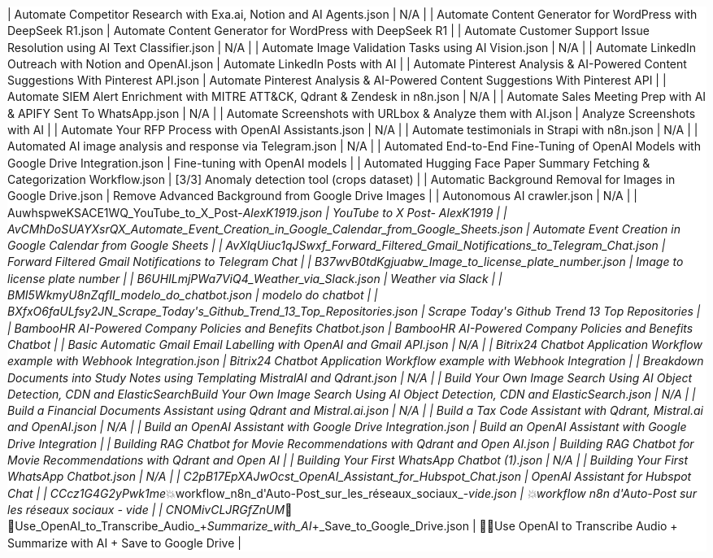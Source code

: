 | Automate Competitor Research with Exa.ai, Notion and AI Agents.json | N/A |
| Automate Content Generator for WordPress with DeepSeek R1.json | Automate Content Generator for WordPress with DeepSeek R1 |
| Automate Customer Support Issue Resolution using AI Text Classifier.json | N/A |
| Automate Image Validation Tasks using AI Vision.json | N/A |
| Automate LinkedIn Outreach with Notion and OpenAI.json | Automate LinkedIn Posts with AI |
| Automate Pinterest Analysis & AI-Powered Content Suggestions With Pinterest API.json | Automate Pinterest Analysis & AI-Powered Content Suggestions With Pinterest API |
| Automate SIEM Alert Enrichment with MITRE ATT&CK, Qdrant & Zendesk in n8n.json | N/A |
| Automate Sales Meeting Prep with AI & APIFY Sent To WhatsApp.json | N/A |
| Automate Screenshots with URLbox & Analyze them with AI.json | Analyze Screenshots with AI |
| Automate Your RFP Process with OpenAI Assistants.json | N/A |
| Automate testimonials in Strapi with n8n.json | N/A |
| Automated AI image analysis and response via Telegram.json | N/A |
| Automated End-to-End Fine-Tuning of OpenAI Models with Google Drive Integration.json | Fine-tuning with OpenAI models |
| Automated Hugging Face Paper Summary Fetching & Categorization Workflow.json | [3/3] Anomaly detection tool (crops dataset) |
| Automatic Background Removal for Images in Google Drive.json | Remove Advanced Background from Google Drive Images |
| Autonomous AI crawler.json | N/A |
| AuwhspweKSACE1WQ_YouTube_to_X_Post-_AlexK1919.json | YouTube to X Post- AlexK1919 |
| AvCMhDoSUAYXsrQX_Automate_Event_Creation_in_Google_Calendar_from_Google_Sheets.json | Automate Event Creation in Google Calendar from Google Sheets |
| AvXlqUiuc1qJSwxf_Forward_Filtered_Gmail_Notifications_to_Telegram_Chat.json | Forward Filtered Gmail Notifications to Telegram Chat |
| B37wvB0tdKgjuabw_Image_to_license_plate_number.json | Image to license plate number |
| B6UHILmjPWa7ViQ4_Weather_via_Slack.json | Weather via Slack |
| BMI5WkmyU8nZqfII_modelo_do_chatbot.json | modelo do chatbot |
| BXfxO6faULfsy2JN_Scrape_Today's_Github_Trend_13_Top_Repositories.json | Scrape Today's Github Trend 13 Top Repositories |
| BambooHR AI-Powered Company Policies and Benefits Chatbot.json | BambooHR AI-Powered Company Policies and Benefits Chatbot |
| Basic Automatic Gmail Email Labelling with OpenAI and Gmail API.json | N/A |
| Bitrix24 Chatbot Application Workflow example with Webhook Integration.json | Bitrix24 Chatbot Application Workflow example with Webhook Integration |
| Breakdown Documents into Study Notes using Templating MistralAI and Qdrant.json | N/A |
| Build Your Own Image Search Using AI Object Detection, CDN and ElasticSearchBuild Your Own Image Search Using AI Object Detection, CDN and ElasticSearch.json | N/A |
| Build a Financial Documents Assistant using Qdrant and Mistral.ai.json | N/A |
| Build a Tax Code Assistant with Qdrant, Mistral.ai and OpenAI.json | N/A |
| Build an OpenAI Assistant with Google Drive Integration.json | Build an OpenAI Assistant with Google Drive Integration |
| Building RAG Chatbot for Movie Recommendations with Qdrant and Open AI.json | Building RAG Chatbot for Movie Recommendations with Qdrant and Open AI |
| Building Your First WhatsApp Chatbot (1).json | N/A |
| Building Your First WhatsApp Chatbot.json | N/A |
| C2pB17EpXAJwOcst_OpenAI_Assistant_for_Hubspot_Chat.json | OpenAI Assistant for Hubspot Chat |
| CCcz1G4G2yPwk1me_💥workflow_n8n_d'Auto-Post_sur_les_réseaux_sociaux_-_vide.json | 💥workflow n8n d'Auto-Post sur les réseaux sociaux - vide |
| CNOMivCLJRGfZnUM_🦜✨Use_OpenAI_to_Transcribe_Audio_+_Summarize_with_AI_+_Save_to_Google_Drive.json | 🦜✨Use OpenAI to Transcribe Audio + Summarize with AI + Save to Google Drive |